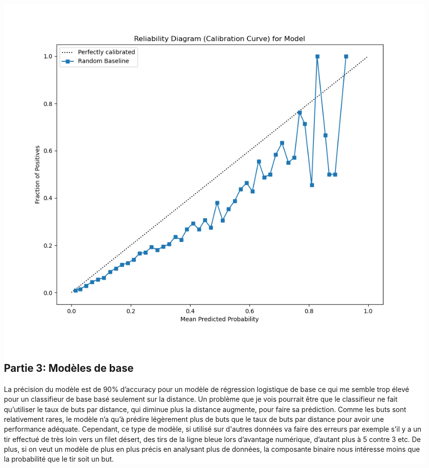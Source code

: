 ![Reliability Diagram (Calibration Curve) for Model](../assets/Q2XGBoost_G4.png)
=======
## Partie 3: Modèles de base

La précision du modèle est de 90% d’accuracy pour un modèle de régression logistique de base ce qui me semble trop élevé pour un classifieur de base basé seulement sur la distance. Un problème que je vois pourrait être que le classifieur ne fait qu’utiliser le taux de buts par distance, qui diminue plus la distance augmente, pour faire sa prédiction. Comme les buts sont relativement rares, le modèle n’a qu’à prédire légèrement plus de buts que le taux de buts par distance pour avoir une performance adéquate. Cependant, ce type de modèle, si utilisé sur d'autres données va faire des erreurs par exemple s’il y a un tir effectué de très loin vers un filet désert, des tirs de la ligne bleue lors d’avantage numérique, d’autant plus à 5 contre 3 etc. De plus, si on veut un modèle de plus en plus précis en analysant plus de données, la composante binaire nous intéresse moins que la probabilité que le tir soit un but. 	
